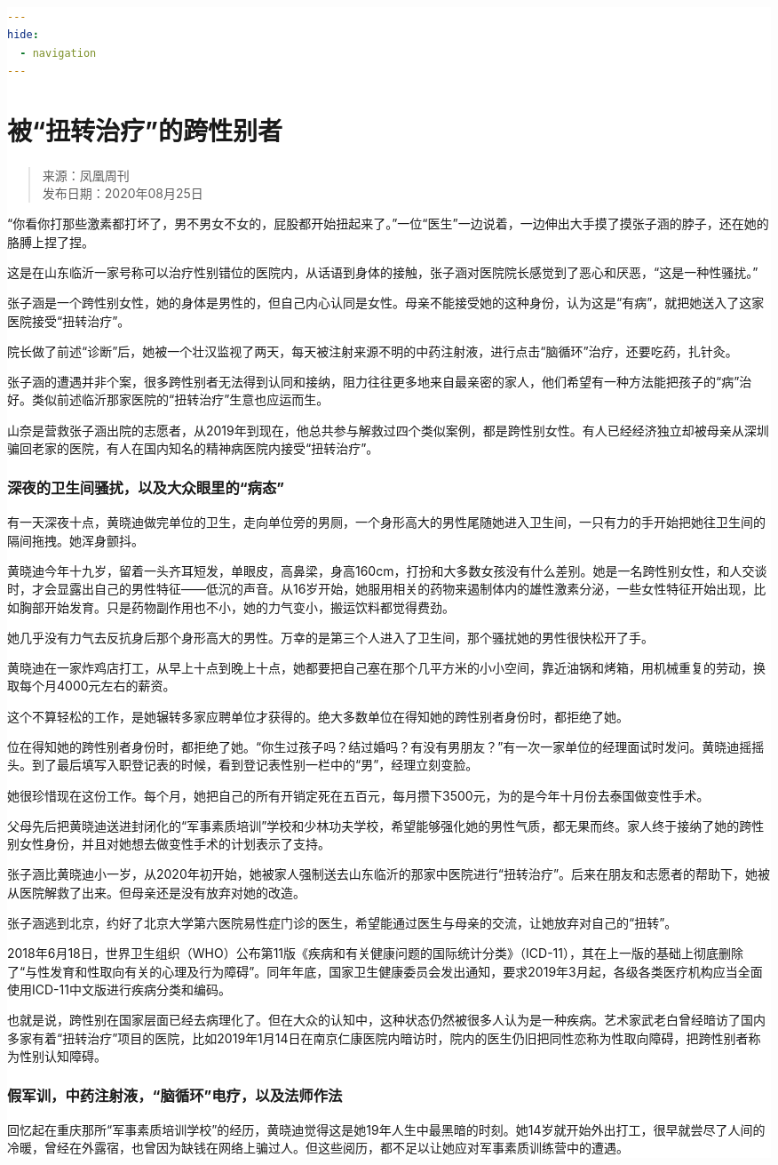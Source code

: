 ```yaml
---
hide:
  - navigation
---
```


# 被“扭转治疗”的跨性别者

> 来源：凤凰周刊  
> 发布日期：2020年08月25日

“你看你打那些激素都打坏了，男不男女不女的，屁股都开始扭起来了。”一位“医生”一边说着，一边伸出大手摸了摸张子涵的脖子，还在她的胳膊上捏了捏。

这是在山东临沂一家号称可以治疗性别错位的医院内，从话语到身体的接触，张子涵对医院院长感觉到了恶心和厌恶，“这是一种性骚扰。”

张子涵是一个跨性别女性，她的身体是男性的，但自己内心认同是女性。母亲不能接受她的这种身份，认为这是“有病”，就把她送入了这家医院接受“扭转治疗”。

院长做了前述“诊断”后，她被一个壮汉监视了两天，每天被注射来源不明的中药注射液，进行点击“脑循环”治疗，还要吃药，扎针灸。

张子涵的遭遇并非个案，很多跨性别者无法得到认同和接纳，阻力往往更多地来自最亲密的家人，他们希望有一种方法能把孩子的“病”治好。类似前述临沂那家医院的“扭转治疗”生意也应运而生。

山奈是营救张子涵出院的志愿者，从2019年到现在，他总共参与解救过四个类似案例，都是跨性别女性。有人已经经济独立却被母亲从深圳骗回老家的医院，有人在国内知名的精神病医院内接受“扭转治疗”。

### 深夜的卫生间骚扰，以及大众眼里的“病态”

有一天深夜十点，黄晓迪做完单位的卫生，走向单位旁的男厕，一个身形高大的男性尾随她进入卫生间，一只有力的手开始把她往卫生间的隔间拖拽。她浑身颤抖。

黄晓迪今年十九岁，留着一头齐耳短发，单眼皮，高鼻梁，身高160cm，打扮和大多数女孩没有什么差别。她是一名跨性别女性，和人交谈时，才会显露出自己的男性特征——低沉的声音。从16岁开始，她服用相关的药物来遏制体内的雄性激素分泌，一些女性特征开始出现，比如胸部开始发育。只是药物副作用也不小，她的力气变小，搬运饮料都觉得费劲。

她几乎没有力气去反抗身后那个身形高大的男性。万幸的是第三个人进入了卫生间，那个骚扰她的男性很快松开了手。

黄晓迪在一家炸鸡店打工，从早上十点到晚上十点，她都要把自己塞在那个几平方米的小小空间，靠近油锅和烤箱，用机械重复的劳动，换取每个月4000元左右的薪资。

这个不算轻松的工作，是她辗转多家应聘单位才获得的。绝大多数单位在得知她的跨性别者身份时，都拒绝了她。

位在得知她的跨性别者身份时，都拒绝了她。“你生过孩子吗？结过婚吗？有没有男朋友？”有一次一家单位的经理面试时发问。黄晓迪摇摇头。到了最后填写入职登记表的时候，看到登记表性别一栏中的“男”，经理立刻变脸。

她很珍惜现在这份工作。每个月，她把自己的所有开销定死在五百元，每月攒下3500元，为的是今年十月份去泰国做变性手术。

父母先后把黄晓迪送进封闭化的“军事素质培训”学校和少林功夫学校，希望能够强化她的男性气质，都无果而终。家人终于接纳了她的跨性别女性身份，并且对她想去做变性手术的计划表示了支持。

张子涵比黄晓迪小一岁，从2020年初开始，她被家人强制送去山东临沂的那家中医院进行“扭转治疗”。后来在朋友和志愿者的帮助下，她被从医院解救了出来。但母亲还是没有放弃对她的改造。

张子涵逃到北京，约好了北京大学第六医院易性症门诊的医生，希望能通过医生与母亲的交流，让她放弃对自己的“扭转”。

2018年6月18日，世界卫生组织（WHO）公布第11版《疾病和有关健康问题的国际统计分类》（ICD-11），其在上一版的基础上彻底删除了“与性发育和性取向有关的心理及行为障碍”。同年年底，国家卫生健康委员会发出通知，要求2019年3月起，各级各类医疗机构应当全面使用ICD-11中文版进行疾病分类和编码。

也就是说，跨性别在国家层面已经去病理化了。但在大众的认知中，这种状态仍然被很多人认为是一种疾病。艺术家武老白曾经暗访了国内多家有着“扭转治疗”项目的医院，比如2019年1月14日在南京仁康医院内暗访时，院内的医生仍旧把同性恋称为性取向障碍，把跨性别者称为性别认知障碍。

### 假军训，中药注射液，“脑循环”电疗，以及法师作法

回忆起在重庆那所“军事素质培训学校”的经历，黄晓迪觉得这是她19年人生中最黑暗的时刻。她14岁就开始外出打工，很早就尝尽了人间的冷暖，曾经在外露宿，也曾因为缺钱在网络上骗过人。但这些阅历，都不足以让她应对军事素质训练营中的遭遇。

